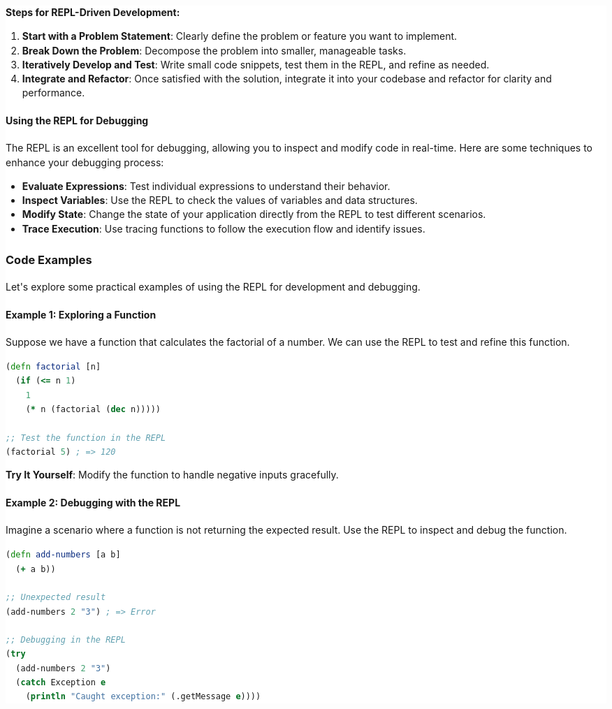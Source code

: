 **Steps for REPL-Driven Development:**

1. **Start with a Problem Statement**: Clearly define the problem or feature you want to implement.
2. **Break Down the Problem**: Decompose the problem into smaller, manageable tasks.
3. **Iteratively Develop and Test**: Write small code snippets, test them in the REPL, and refine as needed.
4. **Integrate and Refactor**: Once satisfied with the solution, integrate it into your codebase and refactor for clarity and performance.

#### Using the REPL for Debugging

The REPL is an excellent tool for debugging, allowing you to inspect and modify code in real-time. Here are some techniques to enhance your debugging process:

- **Evaluate Expressions**: Test individual expressions to understand their behavior.
- **Inspect Variables**: Use the REPL to check the values of variables and data structures.
- **Modify State**: Change the state of your application directly from the REPL to test different scenarios.
- **Trace Execution**: Use tracing functions to follow the execution flow and identify issues.

### Code Examples

Let's explore some practical examples of using the REPL for development and debugging.

#### Example 1: Exploring a Function

Suppose we have a function that calculates the factorial of a number. We can use the REPL to test and refine this function.

```clojure
(defn factorial [n]
  (if (<= n 1)
    1
    (* n (factorial (dec n)))))

;; Test the function in the REPL
(factorial 5) ; => 120
```

**Try It Yourself**: Modify the function to handle negative inputs gracefully.

#### Example 2: Debugging with the REPL

Imagine a scenario where a function is not returning the expected result. Use the REPL to inspect and debug the function.

```clojure
(defn add-numbers [a b]
  (+ a b))

;; Unexpected result
(add-numbers 2 "3") ; => Error

;; Debugging in the REPL
(try
  (add-numbers 2 "3")
  (catch Exception e
    (println "Caught exception:" (.getMessage e))))
```
